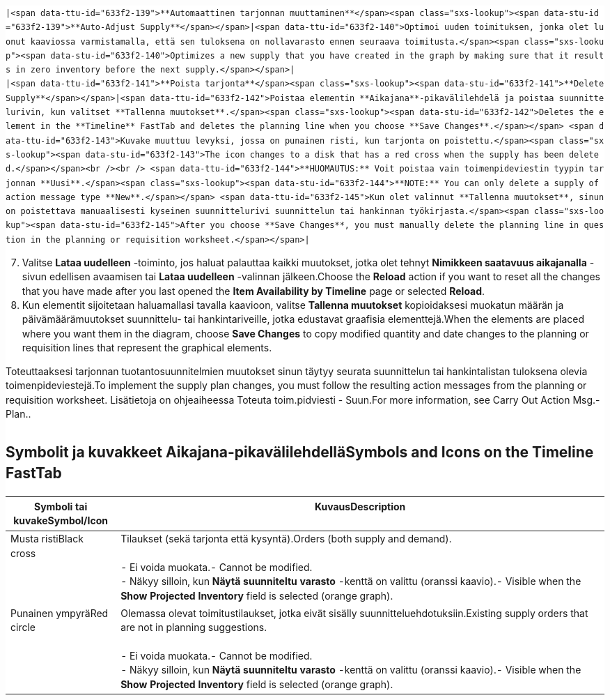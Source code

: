     |<span data-ttu-id="633f2-139">**Automaattinen tarjonnan muuttaminen**</span><span class="sxs-lookup"><span data-stu-id="633f2-139">**Auto-Adjust Supply**</span></span>|<span data-ttu-id="633f2-140">Optimoi uuden toimituksen, jonka olet luonut kaaviossa varmistamalla, että sen tuloksena on nollavarasto ennen seuraava toimitusta.</span><span class="sxs-lookup"><span data-stu-id="633f2-140">Optimizes a new supply that you have created in the graph by making sure that it results in zero inventory before the next supply.</span></span>|  
    |<span data-ttu-id="633f2-141">**Poista tarjonta**</span><span class="sxs-lookup"><span data-stu-id="633f2-141">**Delete Supply**</span></span>|<span data-ttu-id="633f2-142">Poistaa elementin **Aikajana**-pikavälilehdelä ja poistaa suunnittelurivin, kun valitset **Tallenna muutokset**.</span><span class="sxs-lookup"><span data-stu-id="633f2-142">Deletes the element in the **Timeline** FastTab and deletes the planning line when you choose **Save Changes**.</span></span> <span data-ttu-id="633f2-143">Kuvake muuttuu levyksi, jossa on punainen risti, kun tarjonta on poistettu.</span><span class="sxs-lookup"><span data-stu-id="633f2-143">The icon changes to a disk that has a red cross when the supply has been deleted.</span></span><br /><br /> <span data-ttu-id="633f2-144">**HUOMAUTUS:** Voit poistaa vain toimenpideviestin tyypin tarjonnan **Uusi**.</span><span class="sxs-lookup"><span data-stu-id="633f2-144">**NOTE:** You can only delete a supply of action message type **New**.</span></span> <span data-ttu-id="633f2-145">Kun olet valinnut **Tallenna muutokset**, sinun on poistettava manuaalisesti kyseinen suunnittelurivi suunnittelun tai hankinnan työkirjasta.</span><span class="sxs-lookup"><span data-stu-id="633f2-145">After you choose **Save Changes**, you must manually delete the planning line in question in the planning or requisition worksheet.</span></span>|  

7.  <span data-ttu-id="633f2-146">Valitse **Lataa uudelleen** -toiminto, jos haluat palauttaa kaikki muutokset, jotka olet tehnyt **Nimikkeen saatavuus aikajanalla** -sivun edellisen avaamisen tai **Lataa uudelleen** -valinnan jälkeen.</span><span class="sxs-lookup"><span data-stu-id="633f2-146">Choose the **Reload** action if you want to reset all the changes that you have made after you last opened the **Item Availability by Timeline** page or selected **Reload**.</span></span>  
8. <span data-ttu-id="633f2-147">Kun elementit sijoitetaan haluamallasi tavalla kaavioon, valitse **Tallenna muutokset** kopioidaksesi muokatun määrän ja päivämäärämuutokset suunnittelu- tai hankintariveille, jotka edustavat graafisia elementtejä.</span><span class="sxs-lookup"><span data-stu-id="633f2-147">When the elements are placed where you want them in the diagram, choose **Save Changes** to copy modified quantity and date changes to the planning or requisition lines that represent the graphical elements.</span></span>  

<span data-ttu-id="633f2-148">Toteuttaaksesi tarjonnan tuotantosuunnitelmien muutokset sinun täytyy seurata suunnittelun tai hankintalistan tuloksena olevia toimenpideviestejä.</span><span class="sxs-lookup"><span data-stu-id="633f2-148">To implement the supply plan changes, you must follow the resulting action messages from the planning or requisition worksheet.</span></span> <span data-ttu-id="633f2-149">Lisätietoja on ohjeaiheessa Toteuta toim.pidviesti - Suun.</span><span class="sxs-lookup"><span data-stu-id="633f2-149">For more information, see Carry Out Action Msg.-Plan..</span></span>

## <a name="symbols-and-icons-on-the-timeline-fasttab"></a><span data-ttu-id="633f2-150">Symbolit ja kuvakkeet Aikajana-pikavälilehdellä</span><span class="sxs-lookup"><span data-stu-id="633f2-150">Symbols and Icons on the Timeline FastTab</span></span>
 |<span data-ttu-id="633f2-151">Symboli tai kuvake</span><span class="sxs-lookup"><span data-stu-id="633f2-151">Symbol/Icon</span></span>|<span data-ttu-id="633f2-152">Kuvaus</span><span class="sxs-lookup"><span data-stu-id="633f2-152">Description</span></span>|  
 |------------------|---------------------------------------|  
 |<span data-ttu-id="633f2-153">Musta risti</span><span class="sxs-lookup"><span data-stu-id="633f2-153">Black cross</span></span>|<span data-ttu-id="633f2-154">Tilaukset (sekä tarjonta että kysyntä).</span><span class="sxs-lookup"><span data-stu-id="633f2-154">Orders (both supply and demand).</span></span><br /><br /> <span data-ttu-id="633f2-155">-   Ei voida muokata.</span><span class="sxs-lookup"><span data-stu-id="633f2-155">-   Cannot be modified.</span></span><br /><span data-ttu-id="633f2-156">-   Näkyy silloin, kun **Näytä suunniteltu varasto** -kenttä on valittu (oranssi kaavio).</span><span class="sxs-lookup"><span data-stu-id="633f2-156">-   Visible when the **Show Projected Inventory** field is selected (orange graph).</span></span>|  
 |<span data-ttu-id="633f2-157">Punainen ympyrä</span><span class="sxs-lookup"><span data-stu-id="633f2-157">Red circle</span></span>|<span data-ttu-id="633f2-158">Olemassa olevat toimitustilaukset, jotka eivät sisälly suunnitteluehdotuksiin.</span><span class="sxs-lookup"><span data-stu-id="633f2-158">Existing supply orders that are not in planning suggestions.</span></span><br /><br /> <span data-ttu-id="633f2-159">-   Ei voida muokata.</span><span class="sxs-lookup"><span data-stu-id="633f2-159">-   Cannot be modified.</span></span><br /><span data-ttu-id="633f2-160">-   Näkyy silloin, kun **Näytä suunniteltu varasto** -kenttä on valittu (oranssi kaavio).</span><span class="sxs-lookup"><span data-stu-id="633f2-160">-   Visible when the **Show Projected Inventory** field is selected (orange graph).</span></span>|  